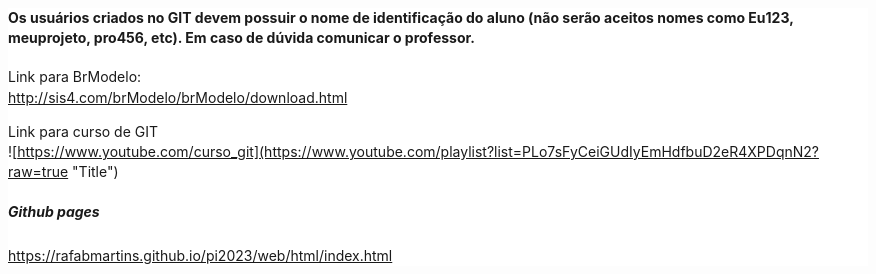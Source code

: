 #### Os usuários criados no GIT devem possuir o nome de identificação do aluno (não serão aceitos nomes como Eu123, meuprojeto, pro456, etc). Em caso de dúvida comunicar o professor.


Link para BrModelo:<br>
http://sis4.com/brModelo/brModelo/download.html
<br>


Link para curso de GIT<br>
![https://www.youtube.com/curso_git](https://www.youtube.com/playlist?list=PLo7sFyCeiGUdIyEmHdfbuD2eR4XPDqnN2?raw=true "Title")


##### Github pages
https://rafabmartins.github.io/pi2023/web/html/index.html
